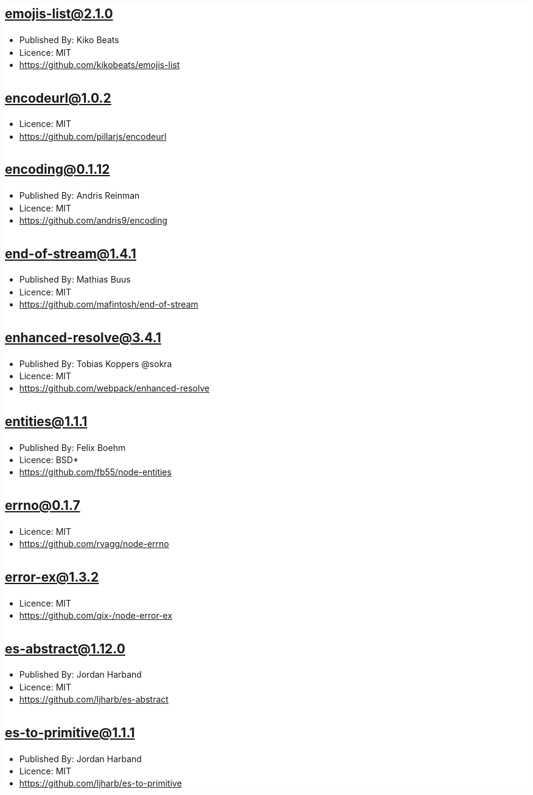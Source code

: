 ## emojis-list@2.1.0
- Published By: Kiko Beats
- Licence: MIT
- https://github.com/kikobeats/emojis-list

## encodeurl@1.0.2
- Licence: MIT
- https://github.com/pillarjs/encodeurl

## encoding@0.1.12
- Published By: Andris Reinman
- Licence: MIT
- https://github.com/andris9/encoding

## end-of-stream@1.4.1
- Published By: Mathias Buus
- Licence: MIT
- https://github.com/mafintosh/end-of-stream

## enhanced-resolve@3.4.1
- Published By: Tobias Koppers @sokra
- Licence: MIT
- https://github.com/webpack/enhanced-resolve

## entities@1.1.1
- Published By: Felix Boehm
- Licence: BSD*
- https://github.com/fb55/node-entities

## errno@0.1.7
- Licence: MIT
- https://github.com/rvagg/node-errno

## error-ex@1.3.2
- Licence: MIT
- https://github.com/qix-/node-error-ex

## es-abstract@1.12.0
- Published By: Jordan Harband
- Licence: MIT
- https://github.com/ljharb/es-abstract

## es-to-primitive@1.1.1
- Published By: Jordan Harband
- Licence: MIT
- https://github.com/ljharb/es-to-primitive
